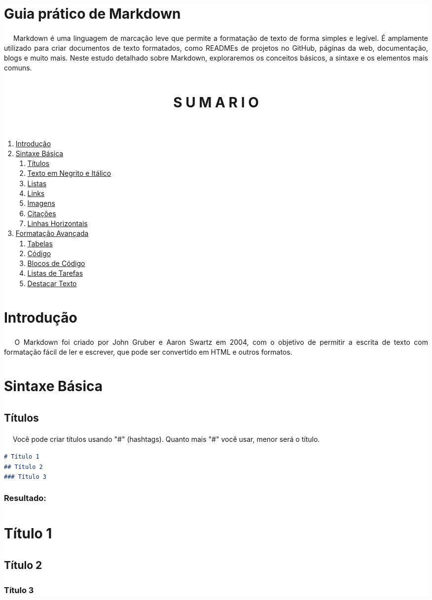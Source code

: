   <h1>Guia prático de Markdown</h1>
</div>

<p align = "justify"> &emsp; Markdown é uma linguagem de marcação leve que permite a formatação de texto de forma simples e legível. É amplamente utilizado para criar documentos de texto formatados, como READMEs de projetos no GitHub, páginas da web, documentação, blogs e muito mais. Neste estudo detalhado sobre Markdown, exploraremos os conceitos básicos, a sintaxe e os elementos mais comuns.</p>


<h1 align="center">S U M A R I O</h1>
<br>

1. [Introdução](#intro)
2. [Sintaxe Básica](#sintaxe-basica)
   1. [Títulos](#titulos)
   1. [Texto em Negrito e Itálico](#texto-em-negrito-e-italico)
   1. [Listas](#listas)
   1. [Links](#links)
   1. [Imagens](#imagens)
   1. [Citações](#citacoes)
   1. [Linhas Horizontais](#linhas-horizontais)
3. [Formatação Avançada](#formatacao-avancada)
   1. [Tabelas](#tabelas)
   1. [Código](#codigo)
   1. [Blocos de Código](#blocos-de-codigo)
   1. [Listas de Tarefas](#listas-de-tarefas)
   1. [Destacar Texto](#destacar-texto)


<h1 id="intro">Introdução</h1>

<p align = "justify"> &emsp; O Markdown foi criado por John Gruber e Aaron Swartz em 2004, com o objetivo de permitir a escrita de texto com formatação fácil de ler e escrever, que pode ser convertido em HTML e outros formatos. </p>

<h1 id="sintaxe">Sintaxe Básica</h1>
<h2 id="titulo">Títulos</h2>

<p align = "justify"> &emsp; Você pode criar títulos usando "#" (hashtags). Quanto mais "#" você usar, menor será o título. </p>

```markdown
# Título 1
## Título 2
### Título 3
```

### **Resultado:**

# Título 1
## Título 2
### Título 3

